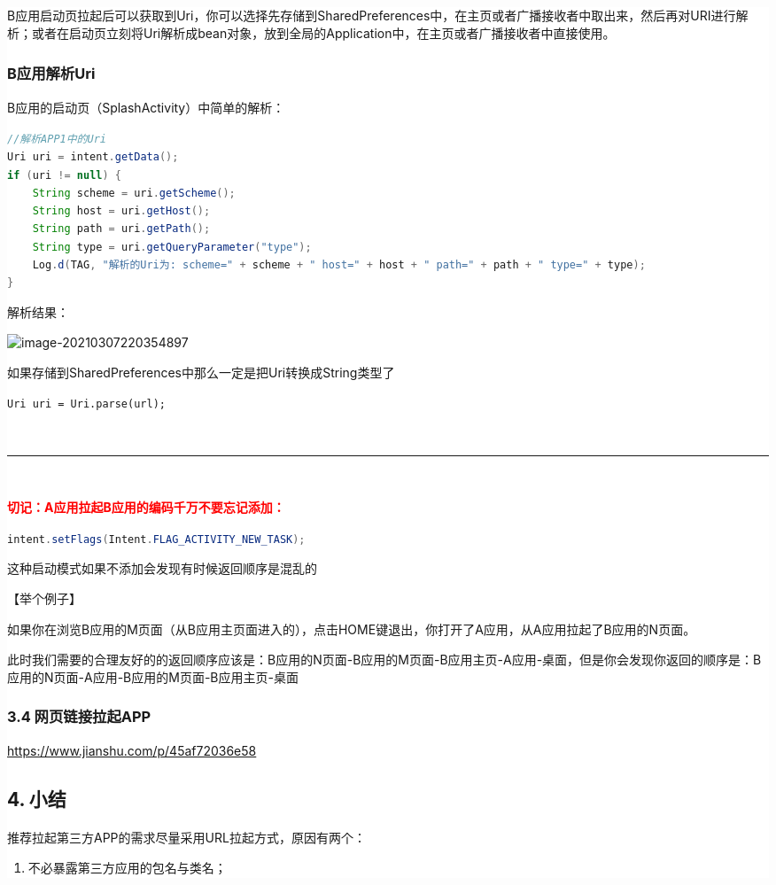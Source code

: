 B应用启动页拉起后可以获取到Uri，你可以选择先存储到SharedPreferences中，在主页或者广播接收者中取出来，然后再对URI进行解析；或者在启动页立刻将Uri解析成bean对象，放到全局的Application中，在主页或者广播接收者中直接使用。

### B应用解析Uri

B应用的启动页（SplashActivity）中简单的解析：

```java
//解析APP1中的Uri
Uri uri = intent.getData();
if (uri != null) {
    String scheme = uri.getScheme();
    String host = uri.getHost();
    String path = uri.getPath();
    String type = uri.getQueryParameter("type");
    Log.d(TAG, "解析的Uri为: scheme=" + scheme + " host=" + host + " path=" + path + " type=" + type);
}
```

解析结果：

![image-20210307220354897](https://iqqcode-blog.oss-cn-beijing.aliyuncs.com/img-2021-befo/image-20210307220354897.png)

如果存储到SharedPreferences中那么一定是把Uri转换成String类型了

```
Uri uri = Uri.parse(url);
```

<br>

<hr>

<br>

<font color = red>**切记：A应用拉起B应用的编码千万不要忘记添加：**</font>

```java
intent.setFlags(Intent.FLAG_ACTIVITY_NEW_TASK);
```

这种启动模式如果不添加会发现有时候返回顺序是混乱的

【举个例子】

如果你在浏览B应用的M页面（从B应用主页面进入的），点击HOME键退出，你打开了A应用，从A应用拉起了B应用的N页面。

此时我们需要的合理友好的的返回顺序应该是：B应用的N页面-B应用的M页面-B应用主页-A应用-桌面，但是你会发现你返回的顺序是：B应用的N页面-A应用-B应用的M页面-B应用主页-桌面

### 3.4 网页链接拉起APP

https://www.jianshu.com/p/45af72036e58

## 4. 小结

推荐拉起第三方APP的需求尽量采用URL拉起方式，原因有两个：

1. 不必暴露第三方应用的包名与类名；

